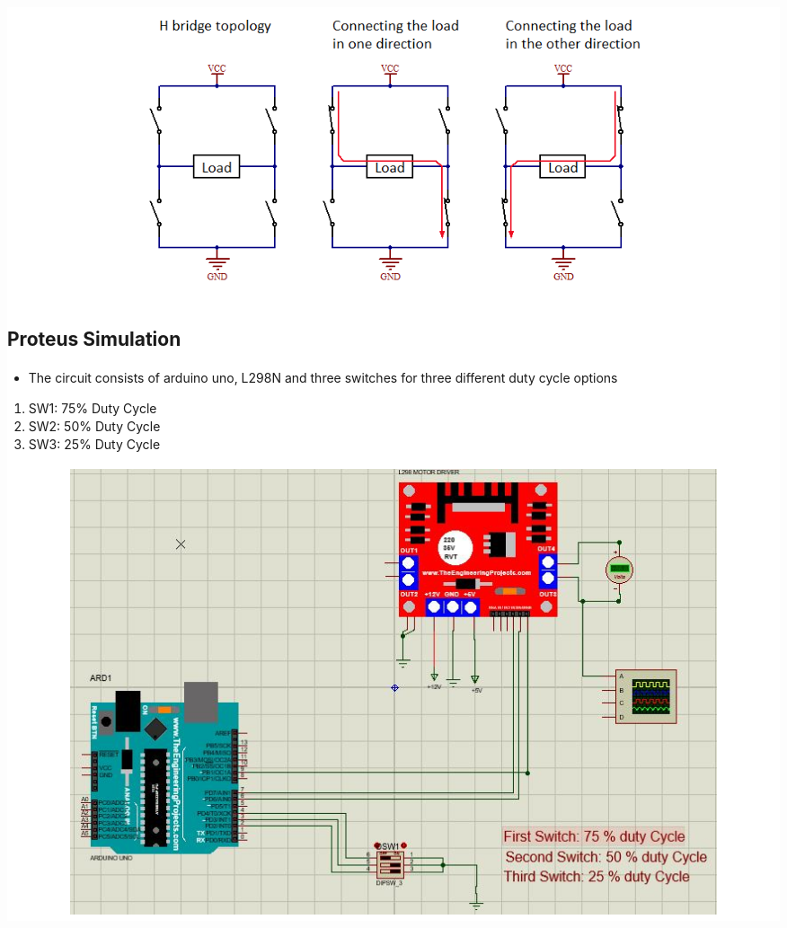 <p align="center">
    <img width="560" height="320" src="../assets/week3/basic_h_bridge.png">
</p>

## Proteus Simulation
- The circuit consists of arduino uno, L298N and three switches for three different duty cycle options
1. SW1: 75% Duty Cycle
2. SW2: 50% Duty Cycle
3. SW3: 25% Duty Cycle
<p align="center">
    <img width="720" height="500" src="../assets/week3/circuit_diagram.JPG">
</p>
